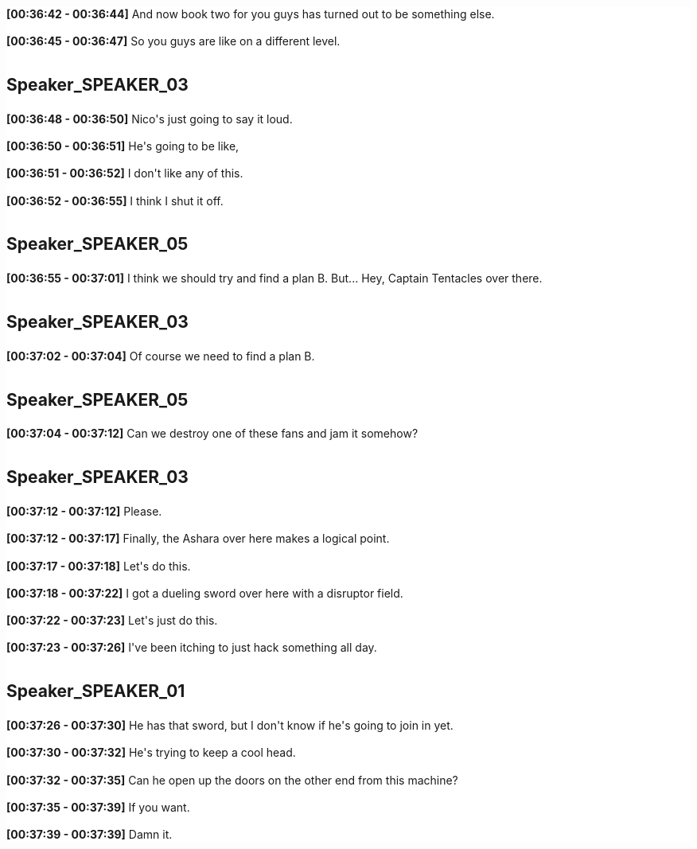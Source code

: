 **[00:36:42 - 00:36:44]** And now book two for you guys has turned out to be something else.

**[00:36:45 - 00:36:47]** So you guys are like on a different level.


## Speaker_SPEAKER_03

**[00:36:48 - 00:36:50]** Nico's just going to say it loud.

**[00:36:50 - 00:36:51]** He's going to be like,

**[00:36:51 - 00:36:52]** I don't like any of this.

**[00:36:52 - 00:36:55]** I think I shut it off.


## Speaker_SPEAKER_05

**[00:36:55 - 00:37:01]** I think we should try and find a plan B. But... Hey, Captain Tentacles over there.


## Speaker_SPEAKER_03

**[00:37:02 - 00:37:04]** Of course we need to find a plan B.


## Speaker_SPEAKER_05

**[00:37:04 - 00:37:12]** Can we destroy one of these fans and jam it somehow?


## Speaker_SPEAKER_03

**[00:37:12 - 00:37:12]** Please.

**[00:37:12 - 00:37:17]** Finally, the Ashara over here makes a logical point.

**[00:37:17 - 00:37:18]** Let's do this.

**[00:37:18 - 00:37:22]** I got a dueling sword over here with a disruptor field.

**[00:37:22 - 00:37:23]** Let's just do this.

**[00:37:23 - 00:37:26]** I've been itching to just hack something all day.


## Speaker_SPEAKER_01

**[00:37:26 - 00:37:30]** He has that sword, but I don't know if he's going to join in yet.

**[00:37:30 - 00:37:32]** He's trying to keep a cool head.

**[00:37:32 - 00:37:35]** Can he open up the doors on the other end from this machine?

**[00:37:35 - 00:37:39]** If you want.

**[00:37:39 - 00:37:39]** Damn it.
